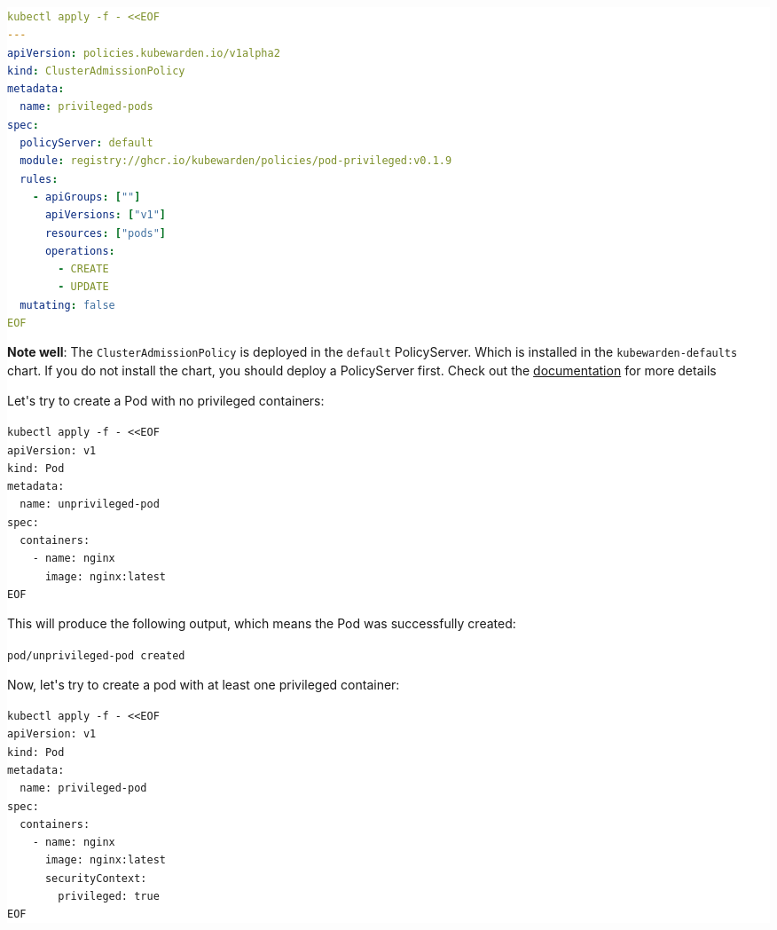 ```yaml
kubectl apply -f - <<EOF
---
apiVersion: policies.kubewarden.io/v1alpha2
kind: ClusterAdmissionPolicy
metadata:
  name: privileged-pods
spec:
  policyServer: default
  module: registry://ghcr.io/kubewarden/policies/pod-privileged:v0.1.9
  rules:
    - apiGroups: [""]
      apiVersions: ["v1"]
      resources: ["pods"]
      operations:
        - CREATE
        - UPDATE
  mutating: false
EOF
```

**Note well**: The `ClusterAdmissionPolicy` is deployed in the `default` PolicyServer.
Which is installed in the `kubewarden-defaults` chart. If you do not install
the chart, you should deploy a PolicyServer first. Check out the
[documentation](https://docs.kubewarden.io/quick-start.html#policy-server) for more details

Let's try to create a Pod with no privileged containers:

```shell
kubectl apply -f - <<EOF
apiVersion: v1
kind: Pod
metadata:
  name: unprivileged-pod
spec:
  containers:
    - name: nginx
      image: nginx:latest
EOF
```

This will produce the following output, which means the Pod was successfully
created:

`pod/unprivileged-pod created`

Now, let's try to create a pod with at least one privileged container:

```shell
kubectl apply -f - <<EOF
apiVersion: v1
kind: Pod
metadata:
  name: privileged-pod
spec:
  containers:
    - name: nginx
      image: nginx:latest
      securityContext:
        privileged: true
EOF
```
